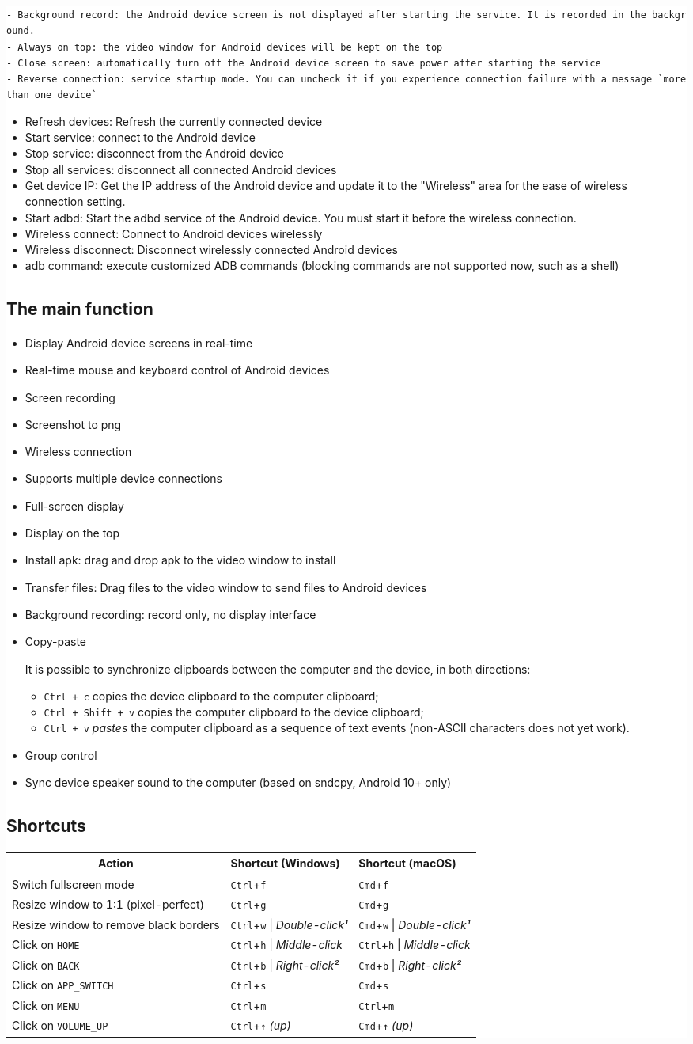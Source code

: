     - Background record: the Android device screen is not displayed after starting the service. It is recorded in the background.
    - Always on top: the video window for Android devices will be kept on the top
    - Close screen: automatically turn off the Android device screen to save power after starting the service
    - Reverse connection: service startup mode. You can uncheck it if you experience connection failure with a message `more than one device`
    
- Refresh devices: Refresh the currently connected device
- Start service: connect to the Android device
- Stop service: disconnect from the Android device
- Stop all services: disconnect all connected Android devices
- Get device IP: Get the IP address of the Android device and update it to the "Wireless" area for the ease of wireless connection setting.
- Start adbd: Start the adbd service of the Android device. You must start it before the wireless connection.
- Wireless connect: Connect to Android devices wirelessly
- Wireless disconnect: Disconnect wirelessly connected Android devices
- adb command: execute customized ADB commands (blocking commands are not supported now, such as a shell)


## The main function
- Display Android device screens in real-time
- Real-time mouse and keyboard control of Android devices
- Screen recording
- Screenshot to png
- Wireless connection
- Supports multiple device connections
- Full-screen display
- Display on the top
- Install apk: drag and drop apk to the video window to install
- Transfer files: Drag files to the video window to send files to Android devices
- Background recording: record only, no display interface
- Copy-paste

    It is possible to synchronize clipboards between the computer and the device, in
    both directions:

    - `Ctrl + c` copies the device clipboard to the computer clipboard;
    - `Ctrl + Shift + v` copies the computer clipboard to the device clipboard;
    - `Ctrl + v` _pastes_ the computer clipboard as a sequence of text events (non-ASCII characters does not yet work).
- Group control
- Sync device speaker sound to the computer (based on [sndcpy](https://github.com/rom1v/sndcpy), Android 10+ only)

## Shortcuts

 | Action                                 |   Shortcut (Windows)          |   Shortcut (macOS)
 | -------------------------------------- |:----------------------------- |:-----------------------------
 | Switch fullscreen mode                 | `Ctrl`+`f`                    | `Cmd`+`f`
 | Resize window to 1:1 (pixel-perfect)   | `Ctrl`+`g`                    | `Cmd`+`g`
 | Resize window to remove black borders  | `Ctrl`+`w` \| _Double-click¹_ | `Cmd`+`w`  \| _Double-click¹_
 | Click on `HOME`                        | `Ctrl`+`h` \| _Middle-click_  | `Ctrl`+`h` \| _Middle-click_
 | Click on `BACK`                        | `Ctrl`+`b` \| _Right-click²_  | `Cmd`+`b`  \| _Right-click²_
 | Click on `APP_SWITCH`                  | `Ctrl`+`s`                    | `Cmd`+`s`
 | Click on `MENU`                        | `Ctrl`+`m`                    | `Ctrl`+`m`
 | Click on `VOLUME_UP`                   | `Ctrl`+`↑` _(up)_             | `Cmd`+`↑` _(up)_